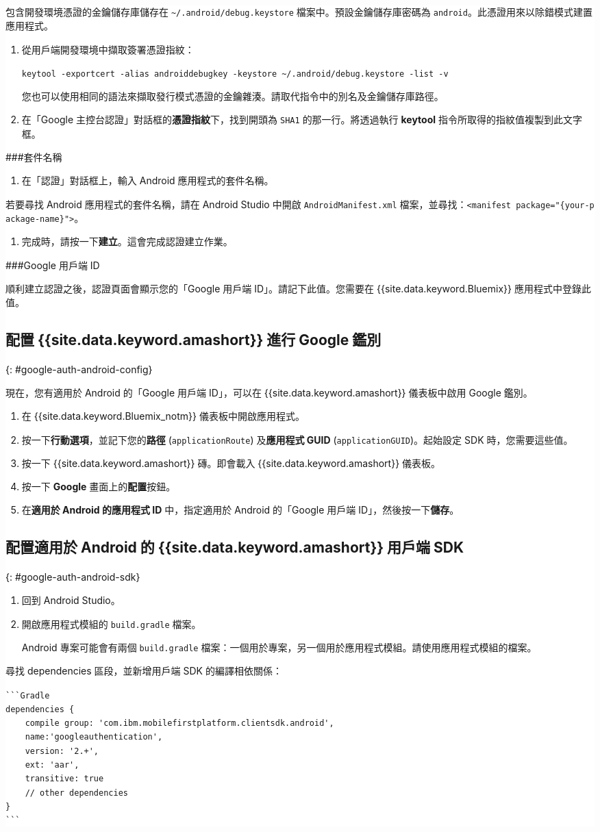 包含開發環境憑證的金鑰儲存庫儲存在 `~/.android/debug.keystore` 檔案中。預設金鑰儲存庫密碼為 `android`。此憑證用來以除錯模式建置應用程式。

1. 從用戶端開發環境中擷取簽署憑證指紋：

	```XML
	keytool -exportcert -alias androiddebugkey -keystore ~/.android/debug.keystore -list -v
	```
	您也可以使用相同的語法來擷取發行模式憑證的金鑰雜湊。請取代指令中的別名及金鑰儲存庫路徑。

1. 在「Google 主控台認證」對話框的**憑證指紋**下，找到開頭為 `SHA1` 的那一行。將透過執行 **keytool** 指令所取得的指紋值複製到此文字框。

###套件名稱

1. 在「認證」對話框上，輸入 Android 應用程式的套件名稱。 

  若要尋找 Android 應用程式的套件名稱，請在 Android Studio 中開啟 `AndroidManifest.xml` 檔案，並尋找：`<manifest package="{your-package-name}">`。 

1. 完成時，請按一下**建立**。這會完成認證建立作業。

###Google 用戶端 ID

順利建立認證之後，認證頁面會顯示您的「Google 用戶端 ID」。請記下此值。您需要在 {{site.data.keyword.Bluemix}} 應用程式中登錄此值。


## 配置 {{site.data.keyword.amashort}} 進行 Google 鑑別
{: #google-auth-android-config}

現在，您有適用於 Android 的「Google 用戶端 ID」，可以在 {{site.data.keyword.amashort}} 儀表板中啟用 Google 鑑別。

1. 在 {{site.data.keyword.Bluemix_notm}} 儀表板中開啟應用程式。

1. 按一下**行動選項**，並記下您的**路徑** (`applicationRoute`) 及**應用程式 GUID** (`applicationGUID`)。起始設定 SDK 時，您需要這些值。

1. 按一下 {{site.data.keyword.amashort}} 磚。即會載入 {{site.data.keyword.amashort}} 儀表板。

1. 按一下 **Google** 畫面上的**配置**按鈕。

1. 在**適用於 Android 的應用程式 ID** 中，指定適用於 Android 的「Google 用戶端 ID」，然後按一下**儲存**。

## 配置適用於 Android 的 {{site.data.keyword.amashort}} 用戶端 SDK
{: #google-auth-android-sdk}

1. 回到 Android Studio。

1. 開啟應用程式模組的 `build.gradle` 檔案。

	Android 專案可能會有兩個 `build.gradle` 檔案：一個用於專案，另一個用於應用程式模組。請使用應用程式模組的檔案。

  尋找 dependencies 區段，並新增用戶端 SDK 的編譯相依關係：

	```Gradle
	dependencies {
		compile group: 'com.ibm.mobilefirstplatform.clientsdk.android',    
        name:'googleauthentication',
        version: '2.+',
        ext: 'aar',
        transitive: true
    	// other dependencies  
	}
	```
